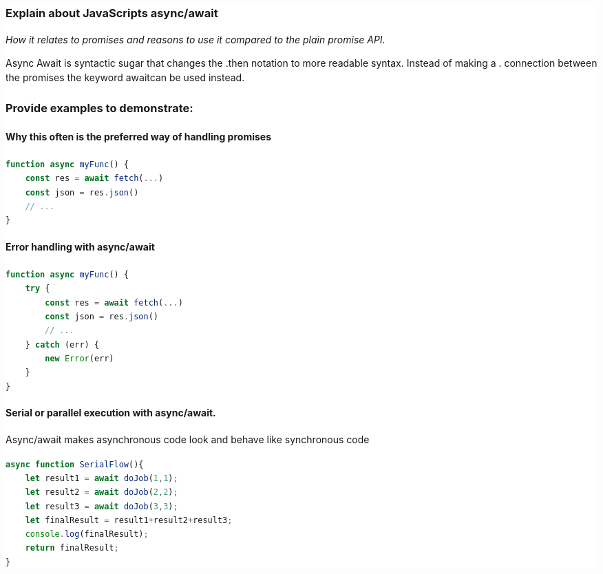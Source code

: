 ### Explain about JavaScripts async/await
*How it relates to promises and reasons to use it compared to the plain promise API.*

Async Await is syntactic sugar that changes the .then notation to more readable syntax. Instead of making a . connection between the promises the keyword awaitcan be used instead.

### Provide examples to demonstrate:

#### Why this often is the preferred way of handling promises

```js
function async myFunc() {
    const res = await fetch(...)
    const json = res.json()
    // ...
}
```

#### Error handling with async/await

```js
function async myFunc() {
    try {
        const res = await fetch(...)
        const json = res.json()
        // ...
    } catch (err) {
        new Error(err)
    } 
}
```

#### Serial or parallel execution with async/await.

Async/await makes asynchronous code look and behave like synchronous code

```js
async function SerialFlow(){
    let result1 = await doJob(1,1);
    let result2 = await doJob(2,2);
    let result3 = await doJob(3,3);
    let finalResult = result1+result2+result3;
    console.log(finalResult);
    return finalResult; 
}
```
